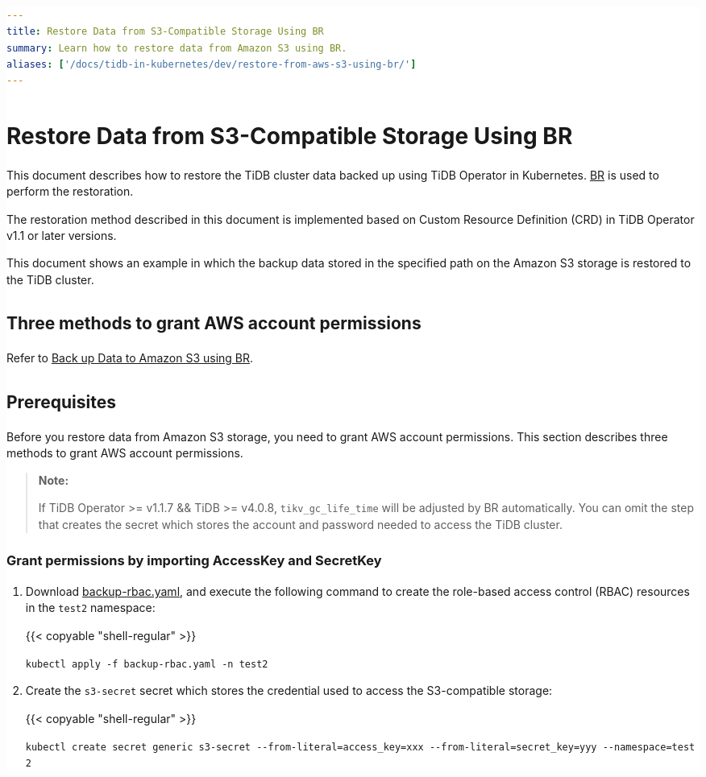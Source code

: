 ```yaml
---
title: Restore Data from S3-Compatible Storage Using BR
summary: Learn how to restore data from Amazon S3 using BR.
aliases: ['/docs/tidb-in-kubernetes/dev/restore-from-aws-s3-using-br/']
---
```


# Restore Data from S3-Compatible Storage Using BR

This document describes how to restore the TiDB cluster data backed up using TiDB Operator in Kubernetes. [BR](https://pingcap.com/docs/stable/br/backup-and-restore-tool/) is used to perform the restoration.

The restoration method described in this document is implemented based on Custom Resource Definition (CRD) in TiDB Operator v1.1 or later versions.

This document shows an example in which the backup data stored in the specified path on the Amazon S3 storage is restored to the TiDB cluster.

## Three methods to grant AWS account permissions

Refer to [Back up Data to Amazon S3 using BR](backup-to-aws-s3-using-br.md#three-methods-to-grant-aws-account-permissions).

## Prerequisites

Before you restore data from Amazon S3 storage, you need to grant AWS account permissions. This section describes three methods to grant AWS account permissions.

> **Note:**
>
> If TiDB Operator >= v1.1.7 && TiDB >= v4.0.8, `tikv_gc_life_time` will be adjusted by BR automatically. You can omit the step that creates the secret which stores the account and password needed to access the TiDB cluster.

### Grant permissions by importing AccessKey and SecretKey

1. Download [backup-rbac.yaml](https://github.com/pingcap/tidb-operator/blob/master/manifests/backup/backup-rbac.yaml), and execute the following command to create the role-based access control (RBAC) resources in the `test2` namespace:

    {{< copyable "shell-regular" >}}

    ```shell
    kubectl apply -f backup-rbac.yaml -n test2
    ```

2. Create the `s3-secret` secret which stores the credential used to access the S3-compatible storage:

    {{< copyable "shell-regular" >}}

    ```shell
    kubectl create secret generic s3-secret --from-literal=access_key=xxx --from-literal=secret_key=yyy --namespace=test2
    ```
